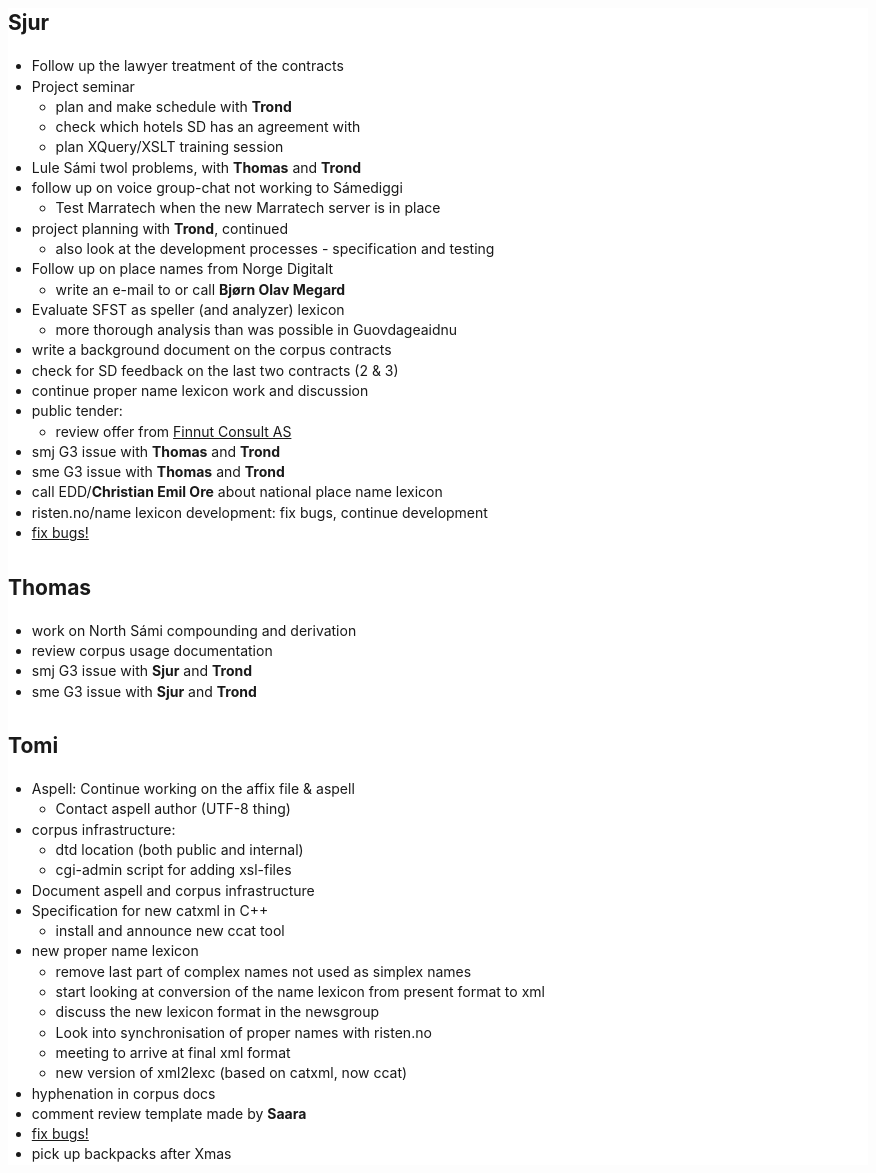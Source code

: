 ##  Sjur
* Follow up the lawyer treatment of the contracts
* Project seminar
    - plan and make schedule with **Trond**
    - check which hotels SD has an agreement with
    - plan XQuery/XSLT training session
* Lule Sámi twol problems, with **Thomas** and **Trond**
* follow up on voice group-chat not working to Sámediggi
    - Test Marratech when the new Marratech server is in place
* project planning with **Trond**, continued
    - also look at the development processes - specification and  testing
* Follow up on place names from Norge Digitalt
    - write an e-mail to or call **Bjørn Olav Megard**
* Evaluate SFST as speller (and analyzer) lexicon
    - more thorough analysis than was possible in Guovdageaidnu
* write a background document on the corpus contracts
* check for SD feedback on the last two contracts (2 & 3)
* continue proper name lexicon work and discussion
* public tender:
    - review offer from [Finnut Consult AS](http://www.finnut.no/)
* smj G3 issue with **Thomas** and **Trond**
* sme G3 issue with **Thomas** and **Trond**
* call EDD/**Christian Emil Ore** about national place name lexicon
* risten.no/name lexicon development: fix bugs, continue development
* [fix bugs!](http://giellatekno.uit.no/bugzilla)

##  Thomas
* work on North Sámi compounding and derivation
* review corpus usage documentation
* smj G3 issue with **Sjur** and **Trond**
* sme G3 issue with **Sjur** and **Trond**

##  Tomi
* Aspell: Continue working on the affix file & aspell
    - Contact aspell author (UTF-8 thing)
* corpus infrastructure:
    - dtd location (both public and internal)
    - cgi-admin script for adding xsl-files
* Document aspell and corpus infrastructure
* Specification for new catxml in C++
    - install and announce new ccat tool
* new proper name lexicon
    - remove last part of complex names not used as simplex names
    - start looking at conversion of the name lexicon from present format to xml
    - discuss the new lexicon format in the newsgroup
    - Look into synchronisation of proper names with risten.no
    - meeting to arrive at final xml format
    - new version of xml2lexc (based on catxml, now ccat)
* hyphenation in corpus docs
* comment review template made by **Saara**
* [fix bugs!](http://giellatekno.uit.no/bugzilla)
* pick up backpacks after Xmas
